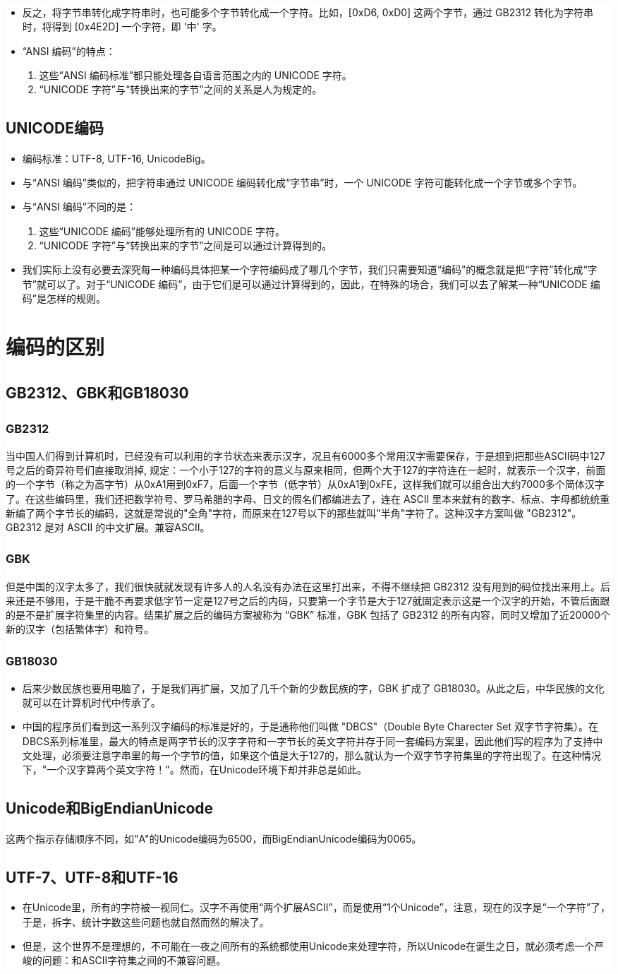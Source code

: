 *  反之，将字节串转化成字符串时，也可能多个字节转化成一个字符。比如，[0xD6, 0xD0] 这两个字节，通过 GB2312 转化为字符串时，将得到 [0x4E2D] 一个字符，即 '中' 字。

*  “ANSI 编码”的特点：
    1.  这些“ANSI 编码标准”都只能处理各自语言范围之内的 UNICODE 字符。
    2.  “UNICODE 字符”与“转换出来的字节”之间的关系是人为规定的。

## UNICODE编码

*  编码标准：UTF-8, UTF-16, UnicodeBig。
*  与“ANSI 编码”类似的，把字符串通过 UNICODE 编码转化成“字节串”时，一个 UNICODE 字符可能转化成一个字节或多个字节。

*  与“ANSI 编码”不同的是：
    1.  这些“UNICODE 编码”能够处理所有的 UNICODE 字符。
    2.  “UNICODE 字符”与“转换出来的字节”之间是可以通过计算得到的。

*  我们实际上没有必要去深究每一种编码具体把某一个字符编码成了哪几个字节，我们只需要知道“编码”的概念就是把“字符”转化成“字节”就可以了。对于“UNICODE 编码”，由于它们是可以通过计算得到的，因此，在特殊的场合，我们可以去了解某一种“UNICODE 编码”是怎样的规则。
# 编码的区别
## GB2312、GBK和GB18030

### GB2312 

当中国人们得到计算机时，已经没有可以利用的字节状态来表示汉字，况且有6000多个常用汉字需要保存，于是想到把那些ASCII码中127号之后的奇异符号们直接取消掉, 规定：一个小于127的字符的意义与原来相同，但两个大于127的字符连在一起时，就表示一个汉字，前面的一个字节（称之为高字节）从0xA1用到0xF7，后面一个字节（低字节）从0xA1到0xFE，这样我们就可以组合出大约7000多个简体汉字了。在这些编码里，我们还把数学符号、罗马希腊的字母、日文的假名们都编进去了，连在 ASCII 里本来就有的数字、标点、字母都统统重新编了两个字节长的编码，这就是常说的"全角"字符，而原来在127号以下的那些就叫"半角"字符了。这种汉字方案叫做 "GB2312"。GB2312 是对 ASCII 的中文扩展。兼容ASCII。

### GBK 

但是中国的汉字太多了，我们很快就就发现有许多人的人名没有办法在这里打出来，不得不继续把 GB2312 没有用到的码位找出来用上。后来还是不够用，于是干脆不再要求低字节一定是127号之后的内码，只要第一个字节是大于127就固定表示这是一个汉字的开始，不管后面跟的是不是扩展字符集里的内容。结果扩展之后的编码方案被称为 “GBK” 标准，GBK 包括了 GB2312 的所有内容，同时又增加了近20000个新的汉字（包括繁体字）和符号。

### GB18030 

*  后来少数民族也要用电脑了，于是我们再扩展，又加了几千个新的少数民族的字，GBK 扩成了 GB18030。从此之后，中华民族的文化就可以在计算机时代中传承了。 

*  中国的程序员们看到这一系列汉字编码的标准是好的，于是通称他们叫做 "DBCS"（Double Byte Charecter Set 双字节字符集）。在DBCS系列标准里，最大的特点是两字节长的汉字字符和一字节长的英文字符并存于同一套编码方案里，因此他们写的程序为了支持中文处理，必须要注意字串里的每一个字节的值，如果这个值是大于127的，那么就认为一个双字节字符集里的字符出现了。在这种情况下，"一个汉字算两个英文字符！"。然而，在Unicode环境下却并非总是如此。 

## Unicode和BigEndianUnicode

这两个指示存储顺序不同，如"A"的Unicode编码为6500，而BigEndianUnicode编码为0065。

## UTF-7、UTF-8和UTF-16

*  在Unicode里，所有的字符被一视同仁。汉字不再使用“两个扩展ASCII”，而是使用“1个Unicode”，注意，现在的汉字是“一个字符”了，于是，拆字、统计字数这些问题也就自然而然的解决了。

*  但是，这个世界不是理想的，不可能在一夜之间所有的系统都使用Unicode来处理字符，所以Unicode在诞生之日，就必须考虑一个严峻的问题：和ASCII字符集之间的不兼容问题。 
